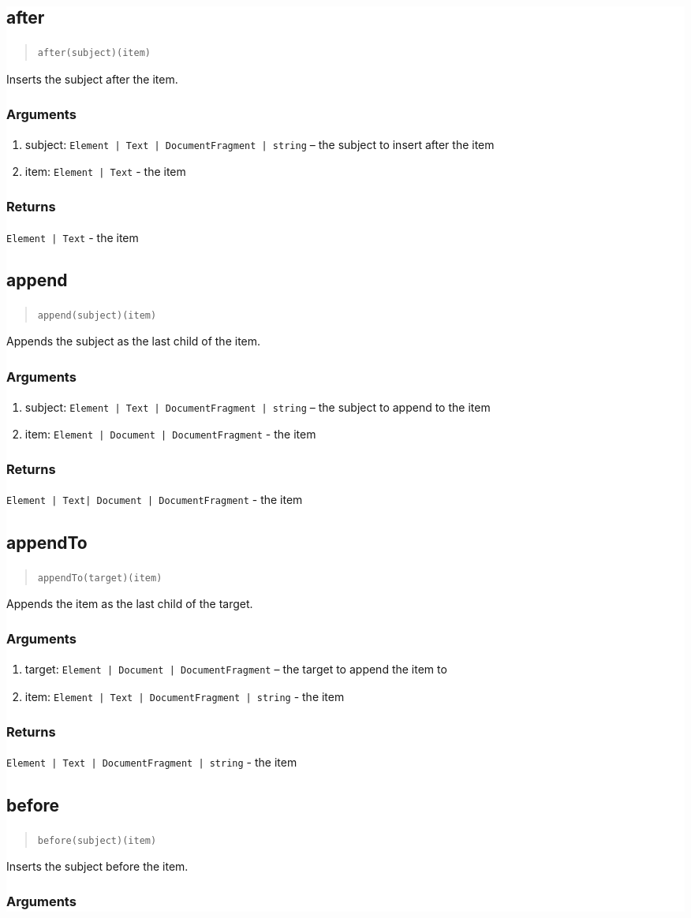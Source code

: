 
## after

> `after(subject)(item)`

Inserts the subject after the item.

### Arguments

1. subject: `Element | Text | DocumentFragment | string` – the subject to insert after the item

2. item: `Element | Text` - the item 

### Returns
`Element | Text` - the item


## append

> `append(subject)(item)`

Appends the subject as the last child of the item.

### Arguments

1. subject: `Element | Text | DocumentFragment | string` – the subject to append to the item

2. item: `Element | Document | DocumentFragment` - the item 

### Returns
`Element | Text| Document | DocumentFragment` - the item


## appendTo

> `appendTo(target)(item)`

Appends the item as the last child of the target.

### Arguments
1. target: `Element | Document | DocumentFragment` – the target to append the item to

2. item: `Element | Text | DocumentFragment | string` - the item 

### Returns
`Element | Text | DocumentFragment | string` - the item


## before

> `before(subject)(item)`

Inserts the subject before the item.

### Arguments
